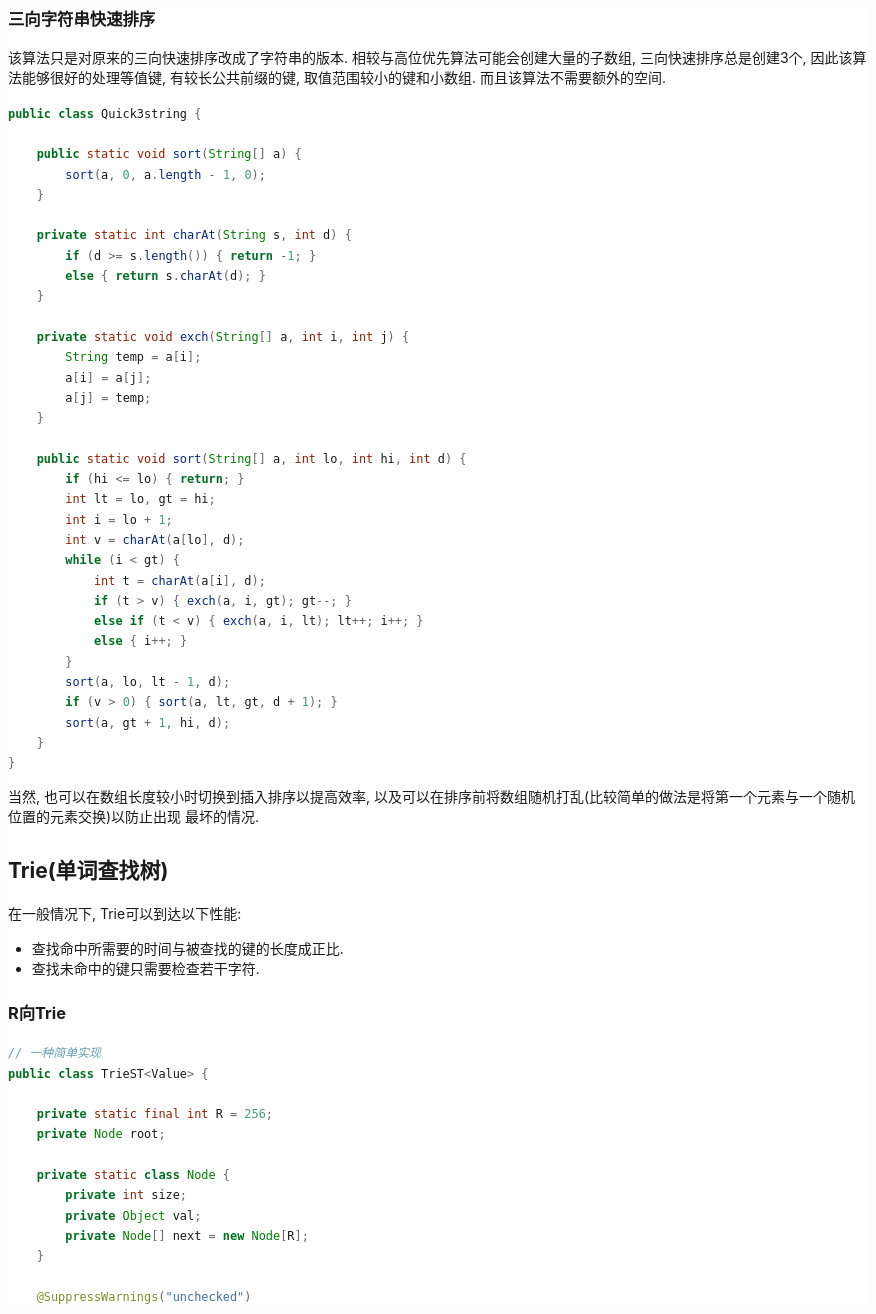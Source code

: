 ### 三向字符串快速排序 ###
该算法只是对原来的三向快速排序改成了字符串的版本. 相较与高位优先算法可能会创建大量的子数组, 三向快速排序总是创建3个, 因此该算法能够很好的处理等值键,
有较长公共前缀的键, 取值范围较小的键和小数组. 而且该算法不需要额外的空间.
```java
public class Quick3string {
    
    public static void sort(String[] a) {
        sort(a, 0, a.length - 1, 0);
    }

    private static int charAt(String s, int d) {
        if (d >= s.length()) { return -1; }
        else { return s.charAt(d); }
    }
    
    private static void exch(String[] a, int i, int j) {
        String temp = a[i];
        a[i] = a[j];
        a[j] = temp;
    }
    
    public static void sort(String[] a, int lo, int hi, int d) {
        if (hi <= lo) { return; }
        int lt = lo, gt = hi;
        int i = lo + 1;
        int v = charAt(a[lo], d);
        while (i < gt) {
            int t = charAt(a[i], d);
            if (t > v) { exch(a, i, gt); gt--; }
            else if (t < v) { exch(a, i, lt); lt++; i++; }
            else { i++; }
        }
        sort(a, lo, lt - 1, d);
        if (v > 0) { sort(a, lt, gt, d + 1); }
        sort(a, gt + 1, hi, d);
    }
}
```
当然, 也可以在数组长度较小时切换到插入排序以提高效率, 以及可以在排序前将数组随机打乱(比较简单的做法是将第一个元素与一个随机位置的元素交换)以防止出现
最坏的情况.


## Trie(单词查找树) ##
在一般情况下, Trie可以到达以下性能:
- 查找命中所需要的时间与被查找的键的长度成正比.
- 查找未命中的键只需要检查若干字符.

### R向Trie ###

```java
// 一种简单实现
public class TrieST<Value> {

    private static final int R = 256;
    private Node root;

    private static class Node {
        private int size;
        private Object val;
        private Node[] next = new Node[R];
    }

    @SuppressWarnings("unchecked")
```